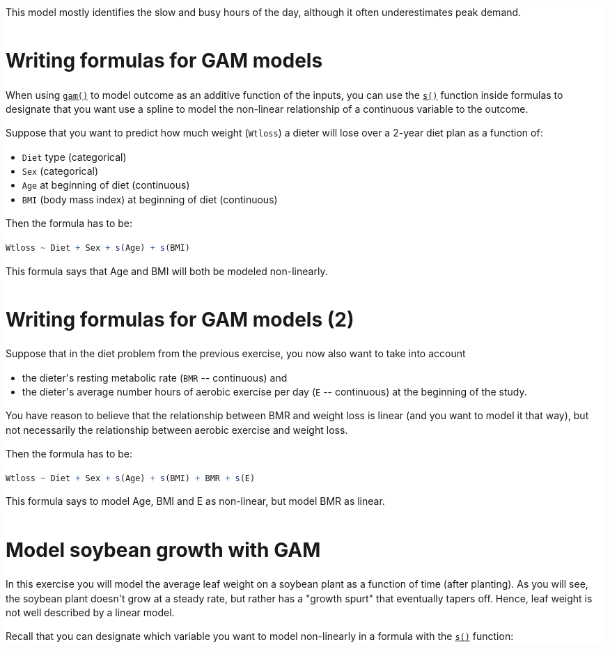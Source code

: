 
This model mostly identifies the slow and busy hours of the day, although it often underestimates peak demand.

Writing formulas for GAM models
===

When using [`gam()`](https://www.rdocumentation.org/packages/mgcv/topics/gam) to model outcome as an additive function of the inputs, you can use the [`s()`](https://www.rdocumentation.org/packages/mgcv/topics/s) function inside formulas to designate that you want use a spline to model the non-linear relationship of a continuous variable to the outcome.

Suppose that you want to predict how much weight (`Wtloss`) a dieter will lose over a 2-year diet plan as a function of:

- `Diet` type (categorical)
- `Sex` (categorical)
- `Age` at beginning of diet (continuous)
- `BMI` (body mass index) at beginning of diet (continuous)

Then the formula has to be:

```R
Wtloss ~ Diet + Sex + s(Age) + s(BMI)
```

This formula says that Age and BMI will both be modeled non-linearly.

Writing formulas for GAM models (2)
===

Suppose that in the diet problem from the previous exercise, you now also want to take into account

- the dieter's resting metabolic rate (`BMR` -- continuous) and
- the dieter's average number hours of aerobic exercise per day (`E` -- continuous) at the beginning of the study.

You have reason to believe that the relationship between BMR and weight loss is linear (and you want to model it that way), but not necessarily the relationship between aerobic exercise and weight loss.

Then the formula has to be:

```R
Wtloss ~ Diet + Sex + s(Age) + s(BMI) + BMR + s(E)
```

This formula says to model Age, BMI and E as non-linear, but model BMR as linear.

Model soybean growth with GAM
===

In this exercise you will model the average leaf weight on a soybean plant as a function of time (after planting). As you will see, the soybean plant doesn't grow at a steady rate, but rather has a "growth spurt" that eventually tapers off. Hence, leaf weight is not well described by a linear model.

Recall that you can designate which variable you want to model non-linearly in a formula with the [`s()`](https://www.rdocumentation.org/packages/mgcv/topics/s) function:
